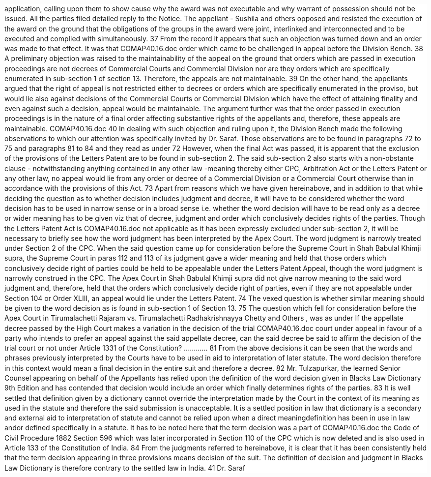 application, calling upon them to show cause why the award was not executable and why warrant of possession should not be issued. All the parties filed detailed reply to the Notice. The appellant - Sushila and others opposed and resisted the execution of the award on the ground that the obligations of the groups in the award were joint, interlinked and interconnected and to be executed and complied with simultaneously. 37 From the record it appears that such an objection was turned down and an order was made to that effect. It was that COMAP40.16.doc order which came to be challenged in appeal before the Division Bench. 38 A preliminary objection was raised to the maintainability of the appeal on the ground that orders which are passed in execution proceedings are not decrees of Commercial Courts and Commercial Division nor are they orders which are specifically enumerated in sub-section 1 of section 13. Therefore, the appeals are not maintainable. 39 On the other hand, the appellants argued that the right of appeal is not restricted either to decrees or orders which are specifically enumerated in the proviso, but would lie also against decisions of the Commercial Courts or Commercial Division which have the effect of attaining finality and even against such a decision, appeal would be maintainable. The argument further was that the order passed in execution proceedings is in the nature of a final order affecting substantive rights of the appellants and, therefore, these appeals are maintainable. COMAP40.16.doc 40 In dealing with such objection and ruling upon it, the Division Bench made the following observations to which our attention was specifically invited by Dr. Saraf. Those observations are to be found in paragraphs 72 to 75 and paragraphs 81 to 84 and they read as under  72 However, when the final Act was passed, it is apparent that the exclusion of the provisions of the Letters Patent are to be found in sub-section 2. The said sub-section 2 also starts with a non-obstante clause - notwithstanding anything contained in any other law -meaning thereby either CPC, Arbitration Act or the Letters Patent or any other law, no appeal would lie from any order or decree of a Commercial Division or a Commercial Court otherwise than in accordance with the provisions of this Act. 73 Apart from reasons which we have given hereinabove, and in addition to that while deciding the question as to whether decision includes judgment and decree, it will have to be considered whether the word decision has to be used in narrow sense or in a broad sense i.e. whether the word decision will have to be read only as a decree or wider meaning has to be given viz that of decree, judgment and order which conclusively decides rights of the parties. Though the Letters Patent Act is COMAP40.16.doc not applicable as it has been expressly excluded under sub-section 2, it will be necessary to briefly see how the word judgment has been interpreted by the Apex Court. The word judgment is narrowly treated under Section 2 of the CPC. When the said question came up for consideration before the Supreme Court in Shah Babulal Khimji supra, the Supreme Court in paras 112 and 113 of its judgment gave a wider meaning and held that those orders which conclusively decide right of parties could be held to be appealable under the Letters Patent Appeal, though the word judgment is narrowly construed in the CPC. The Apex Court in Shah Babulal Khimji supra did not give narrow meaning to the said word judgment and, therefore, held that the orders which conclusively decide right of parties, even if they are not appealable under Section 104 or Order XLIII, an appeal would lie under the Letters Patent. 74 The vexed question is whether similar meaning should be given to the word decision as is found in sub-section 1 of Section 13. 75 The question which fell for consideration before the Apex Court in Tirumalachetti Rajaram vs. Tirumalachetti Radhakrishnayya Chetty and Others , was as under If the appellate decree passed by the High Court makes a variation in the decision of the trial COMAP40.16.doc court under appeal in favour of a party who intends to prefer an appeal against the said appellate decree, can the said decree be said to affirm the decision of the trial court or not under Article 1331 of the Constitution? ............ 81 From the above decisions it can be seen that the words and phrases previously interpreted by the Courts have to be used in aid to interpretation of later statute. The word decision therefore in this context would mean a final decision in the entire suit and therefore a decree. 82 Mr. Tulzapurkar, the learned Senior Counsel appearing on behalf of the Appellants has relied upon the definition of the word decision given in Blacks Law Dictionary 9th Edition and has contended that decision would include an order which finally determines rights of the parties. 83 It is well settled that definition given by a dictionary cannot override the interpretation made by the Court in the context of its meaning as used in the statute and therefore the said submission is unacceptable. It is a settled position in law that dictionary is a secondary and external aid to interpretation of statute and cannot be relied upon when a direct meaningdefinition has been in use in law andor defined specifically in a statute. It has to be noted here that the term decision was a part of COMAP40.16.doc the Code of Civil Procedure 1882 Section 596 which was later incorporated in Section 110 of the CPC which is now deleted and is also used in Article 133 of the Constitution of India. 84 From the judgments referred to hereinabove, it is clear that it has been consistently held that the term decision appearing in three provisions means decision of the suit. The definition of decision and judgment in Blacks Law Dictionary is therefore contrary to the settled law in India. 41 Dr. Saraf